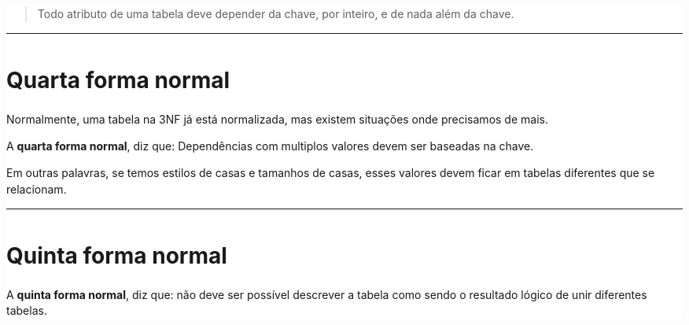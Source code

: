 > Todo atributo de uma tabela deve depender da chave, por inteiro, e de nada além da chave.

---

# **Quarta forma normal**

Normalmente, uma tabela na 3NF já está normalizada, mas existem situações onde precisamos de mais.

A **quarta forma normal**, diz que: Dependências com multiplos valores devem ser baseadas na chave.

Em outras palavras, se temos estilos de casas e tamanhos de casas, esses valores devem ficar em tabelas diferentes que se relacionam.

--- 

# **Quinta forma normal**

A **quinta forma normal**, diz que: não deve ser possível descrever a tabela como sendo o resultado lógico de unir diferentes tabelas.